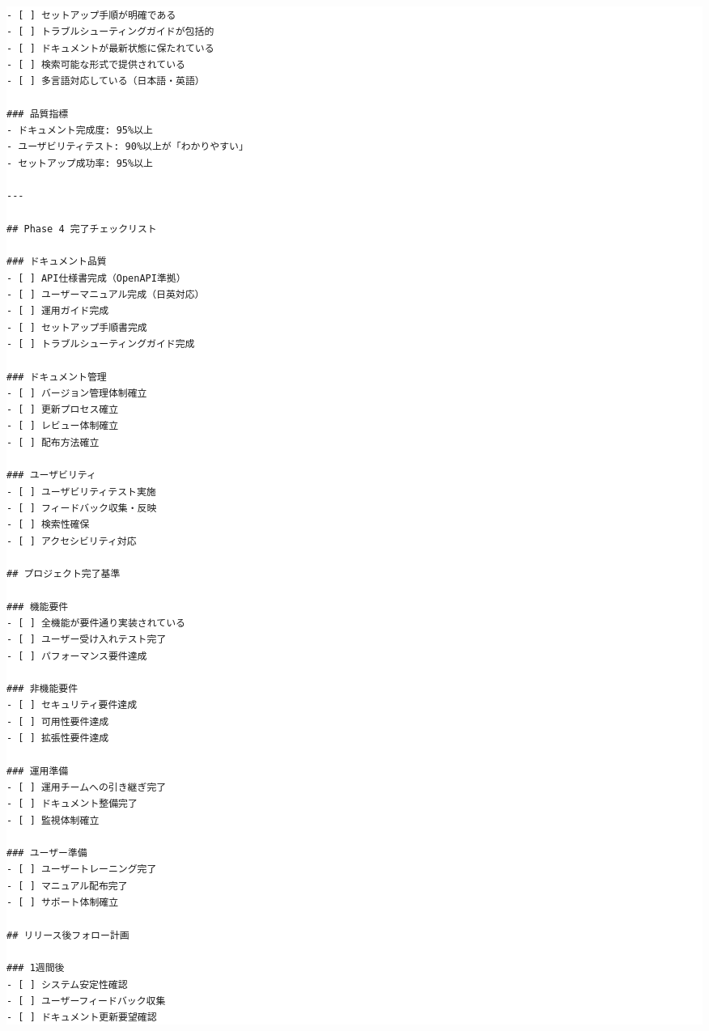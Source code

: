 ```
- [ ] セットアップ手順が明確である
- [ ] トラブルシューティングガイドが包括的
- [ ] ドキュメントが最新状態に保たれている
- [ ] 検索可能な形式で提供されている
- [ ] 多言語対応している（日本語・英語）

### 品質指標
- ドキュメント完成度: 95%以上
- ユーザビリティテスト: 90%以上が「わかりやすい」
- セットアップ成功率: 95%以上

---

## Phase 4 完了チェックリスト

### ドキュメント品質
- [ ] API仕様書完成（OpenAPI準拠）
- [ ] ユーザーマニュアル完成（日英対応）
- [ ] 運用ガイド完成
- [ ] セットアップ手順書完成
- [ ] トラブルシューティングガイド完成

### ドキュメント管理
- [ ] バージョン管理体制確立
- [ ] 更新プロセス確立
- [ ] レビュー体制確立
- [ ] 配布方法確立

### ユーザビリティ
- [ ] ユーザビリティテスト実施
- [ ] フィードバック収集・反映
- [ ] 検索性確保
- [ ] アクセシビリティ対応

## プロジェクト完了基準

### 機能要件
- [ ] 全機能が要件通り実装されている
- [ ] ユーザー受け入れテスト完了
- [ ] パフォーマンス要件達成

### 非機能要件
- [ ] セキュリティ要件達成
- [ ] 可用性要件達成
- [ ] 拡張性要件達成

### 運用準備
- [ ] 運用チームへの引き継ぎ完了
- [ ] ドキュメント整備完了
- [ ] 監視体制確立

### ユーザー準備
- [ ] ユーザートレーニング完了
- [ ] マニュアル配布完了
- [ ] サポート体制確立

## リリース後フォロー計画

### 1週間後
- [ ] システム安定性確認
- [ ] ユーザーフィードバック収集
- [ ] ドキュメント更新要望確認

```